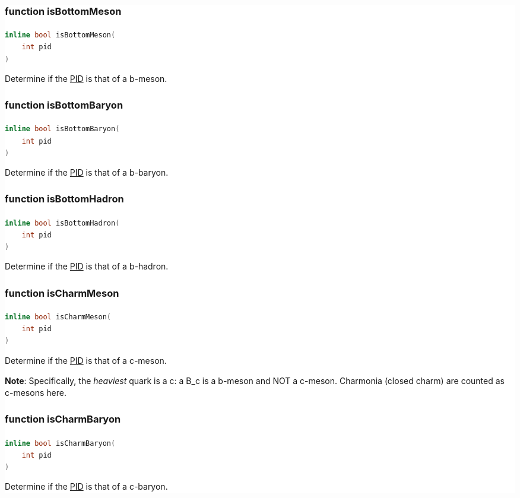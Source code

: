 ### function isBottomMeson

```cpp
inline bool isBottomMeson(
    int pid
)
```

Determine if the <a href="http://example.org/namespaces/namespacerivet_1_1pid/">PID</a> is that of a b-meson. 

### function isBottomBaryon

```cpp
inline bool isBottomBaryon(
    int pid
)
```

Determine if the <a href="http://example.org/namespaces/namespacerivet_1_1pid/">PID</a> is that of a b-baryon. 

### function isBottomHadron

```cpp
inline bool isBottomHadron(
    int pid
)
```

Determine if the <a href="http://example.org/namespaces/namespacerivet_1_1pid/">PID</a> is that of a b-hadron. 

### function isCharmMeson

```cpp
inline bool isCharmMeson(
    int pid
)
```

Determine if the <a href="http://example.org/namespaces/namespacerivet_1_1pid/">PID</a> is that of a c-meson. 

**Note**: Specifically, the _heaviest_ quark is a c: a B_c is a b-meson and NOT a c-meson. Charmonia (closed charm) are counted as c-mesons here. 

### function isCharmBaryon

```cpp
inline bool isCharmBaryon(
    int pid
)
```

Determine if the <a href="http://example.org/namespaces/namespacerivet_1_1pid/">PID</a> is that of a c-baryon. 
